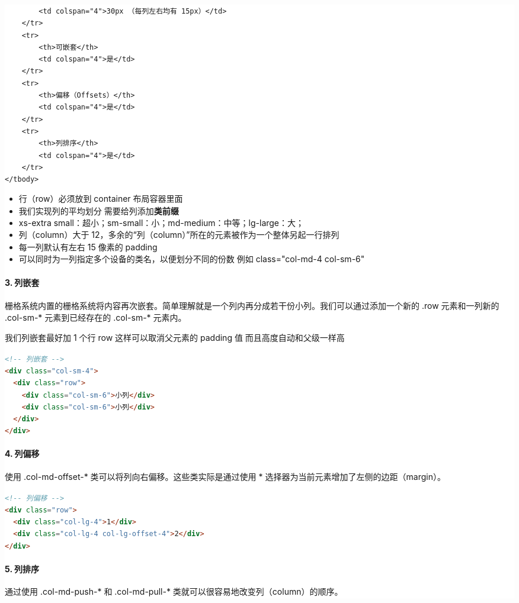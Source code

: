             <td colspan="4">30px （每列左右均有 15px）</td>
        </tr>
        <tr>
            <th>可嵌套</th>
            <td colspan="4">是</td>
        </tr>
        <tr>
            <th>偏移（Offsets）</th>
            <td colspan="4">是</td>
        </tr>
        <tr>
            <th>列排序</th>
            <td colspan="4">是</td>
        </tr>
    </tbody>
</table>

- 行（row）必须放到 container 布局容器里面
- 我们实现列的平均划分 需要给列添加**类前缀**
- xs-extra small：超小；sm-small：小；md-medium：中等；lg-large：大；
- 列（column）大于 12，多余的“列（column）”所在的元素被作为一个整体另起一行排列
- 每一列默认有左右 15 像素的 padding
- 可以同时为一列指定多个设备的类名，以便划分不同的份数 例如 class="col-md-4 col-sm-6"

#### 3. 列嵌套

栅格系统内置的栅格系统将内容再次嵌套。简单理解就是一个列内再分成若干份小列。我们可以通过添加一个新的 .row 元素和一列新的 .col-sm-\* 元素到已经存在的 .col-sm-\* 元素内。

我们列嵌套最好加 1 个行 row 这样可以取消父元素的 padding 值 而且高度自动和父级一样高

```html
<!-- 列嵌套 -->
<div class="col-sm-4">
  <div class="row">
    <div class="col-sm-6">小列</div>
    <div class="col-sm-6">小列</div>
  </div>
</div>
```

#### 4. 列偏移

使用 .col-md-offset-\* 类可以将列向右偏移。这些类实际是通过使用 \* 选择器为当前元素增加了左侧的边距（margin）。

```html
<!-- 列偏移 -->
<div class="row">
  <div class="col-lg-4">1</div>
  <div class="col-lg-4 col-lg-offset-4">2</div>
</div>
```

#### 5. 列排序

通过使用 .col-md-push-\* 和 .col-md-pull-\* 类就可以很容易地改变列（column）的顺序。
